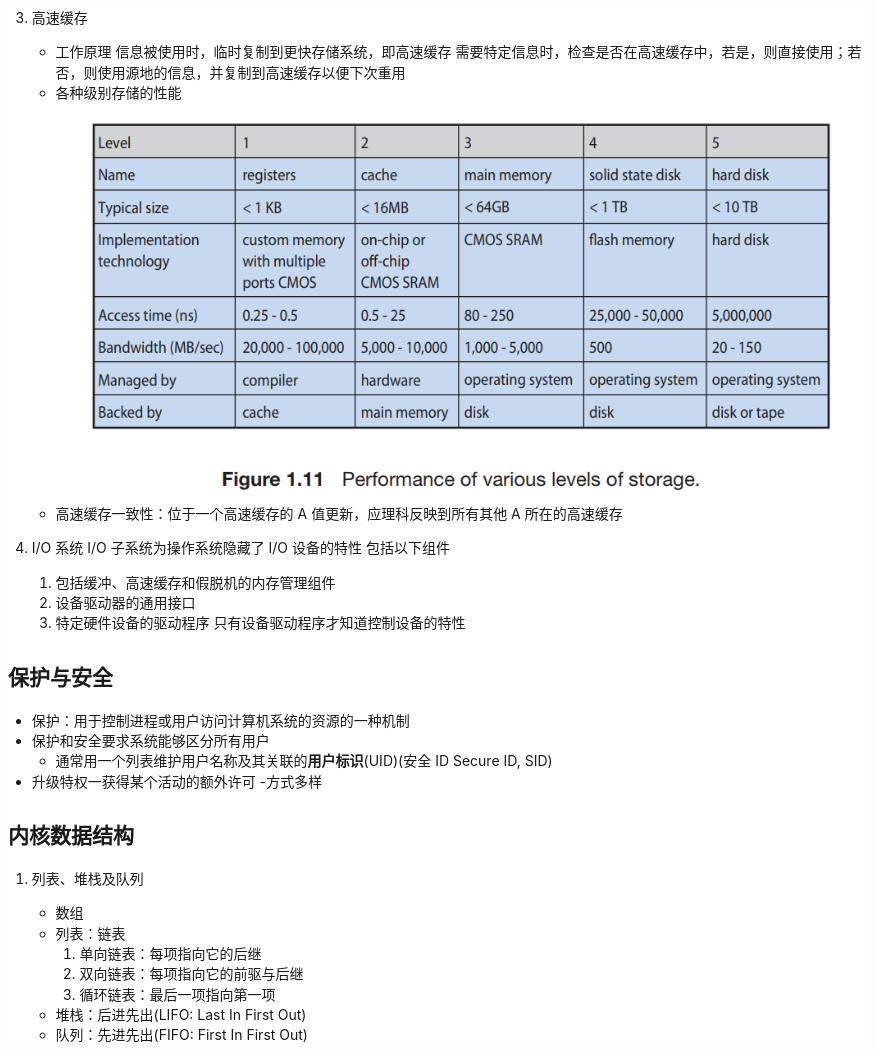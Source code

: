 3. 高速缓存

    - 工作原理
      信息被使用时，临时复制到更快存储系统，即高速缓存
      需要特定信息时，检查是否在高速缓存中，若是，则直接使用；若否，则使用源地的信息，并复制到高速缓存以便下次重用
    - 各种级别存储的性能
      ![各种级别存储的性能](2021-03-20-11-54-34.png)
    - 高速缓存一致性：位于一个高速缓存的 A 值更新，应理科反映到所有其他 A 所在的高速缓存

4. I/O 系统
   I/O 子系统为操作系统隐藏了 I/O 设备的特性
   包括以下组件
    1. 包括缓冲、高速缓存和假脱机的内存管理组件
    2. 设备驱动器的通用接口
    3. 特定硬件设备的驱动程序
       只有设备驱动程序才知道控制设备的特性

## 保护与安全

-   保护：用于控制进程或用户访问计算机系统的资源的一种机制
-   保护和安全要求系统能够区分所有用户
    -   通常用一个列表维护用户名称及其关联的**用户标识**(UID)(安全 ID Secure ID, SID)
-   升级特权一获得某个活动的额外许可 -方式多样

## 内核数据结构

1. 列表、堆栈及队列

    - 数组
    - 列表：链表
        1. 单向链表：每项指向它的后继
        2. 双向链表：每项指向它的前驱与后继
        3. 循环链表：最后一项指向第一项
    - 堆栈：后进先出(LIFO: Last In First Out)
    - 队列：先进先出(FIFO: First In First Out)
